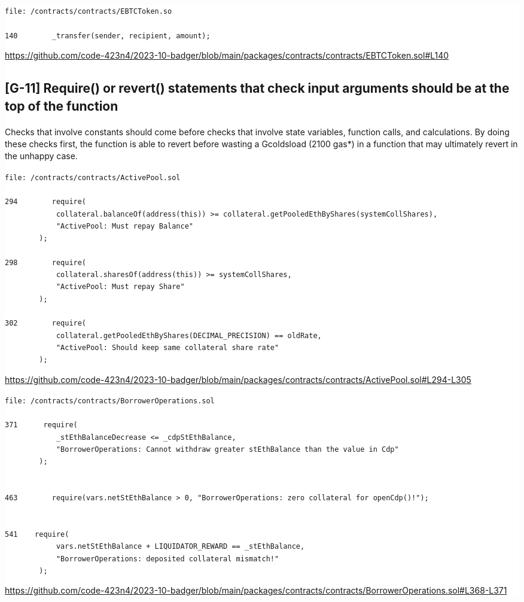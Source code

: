 
```solidity
file: /contracts/contracts/EBTCToken.so

140        _transfer(sender, recipient, amount);

```
https://github.com/code-423n4/2023-10-badger/blob/main/packages/contracts/contracts/EBTCToken.sol#L140


## [G-11] Require() or revert() statements that check input arguments should be at the top of the function  

Checks that involve constants should come before checks that involve state variables, function calls, and calculations. By doing these checks first, the function is able to revert before wasting a Gcoldsload (2100 gas*) in a function that may ultimately revert in the unhappy case.

```solidity
file: /contracts/contracts/ActivePool.sol

294        require(
            collateral.balanceOf(address(this)) >= collateral.getPooledEthByShares(systemCollShares),
            "ActivePool: Must repay Balance"
        );

298        require(
            collateral.sharesOf(address(this)) >= systemCollShares,
            "ActivePool: Must repay Share"
        );

302        require(
            collateral.getPooledEthByShares(DECIMAL_PRECISION) == oldRate,
            "ActivePool: Should keep same collateral share rate"
        );

```
https://github.com/code-423n4/2023-10-badger/blob/main/packages/contracts/contracts/ActivePool.sol#L294-L305


```solidity
file: /contracts/contracts/BorrowerOperations.sol

371      require(
            _stEthBalanceDecrease <= _cdpStEthBalance,
            "BorrowerOperations: Cannot withdraw greater stEthBalance than the value in Cdp"
        );


463        require(vars.netStEthBalance > 0, "BorrowerOperations: zero collateral for openCdp()!");


541    require(
            vars.netStEthBalance + LIQUIDATOR_REWARD == _stEthBalance,
            "BorrowerOperations: deposited collateral mismatch!"
        );

```
https://github.com/code-423n4/2023-10-badger/blob/main/packages/contracts/contracts/BorrowerOperations.sol#L368-L371
